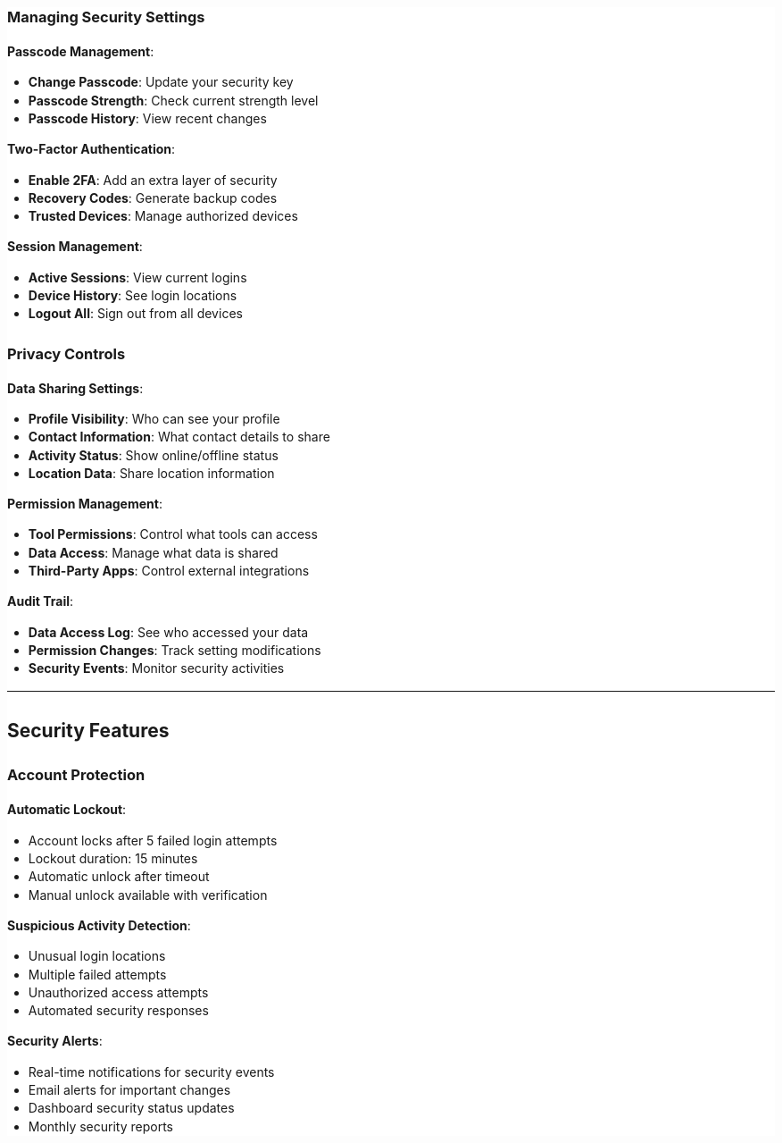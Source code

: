 ### Managing Security Settings

**Passcode Management**:
- **Change Passcode**: Update your security key
- **Passcode Strength**: Check current strength level
- **Passcode History**: View recent changes

**Two-Factor Authentication**:
- **Enable 2FA**: Add an extra layer of security
- **Recovery Codes**: Generate backup codes
- **Trusted Devices**: Manage authorized devices

**Session Management**:
- **Active Sessions**: View current logins
- **Device History**: See login locations
- **Logout All**: Sign out from all devices

### Privacy Controls

**Data Sharing Settings**:
- **Profile Visibility**: Who can see your profile
- **Contact Information**: What contact details to share
- **Activity Status**: Show online/offline status
- **Location Data**: Share location information

**Permission Management**:
- **Tool Permissions**: Control what tools can access
- **Data Access**: Manage what data is shared
- **Third-Party Apps**: Control external integrations

**Audit Trail**:
- **Data Access Log**: See who accessed your data
- **Permission Changes**: Track setting modifications
- **Security Events**: Monitor security activities

---

## Security Features

### Account Protection

**Automatic Lockout**:
- Account locks after 5 failed login attempts
- Lockout duration: 15 minutes
- Automatic unlock after timeout
- Manual unlock available with verification

**Suspicious Activity Detection**:
- Unusual login locations
- Multiple failed attempts
- Unauthorized access attempts
- Automated security responses

**Security Alerts**:
- Real-time notifications for security events
- Email alerts for important changes
- Dashboard security status updates
- Monthly security reports
